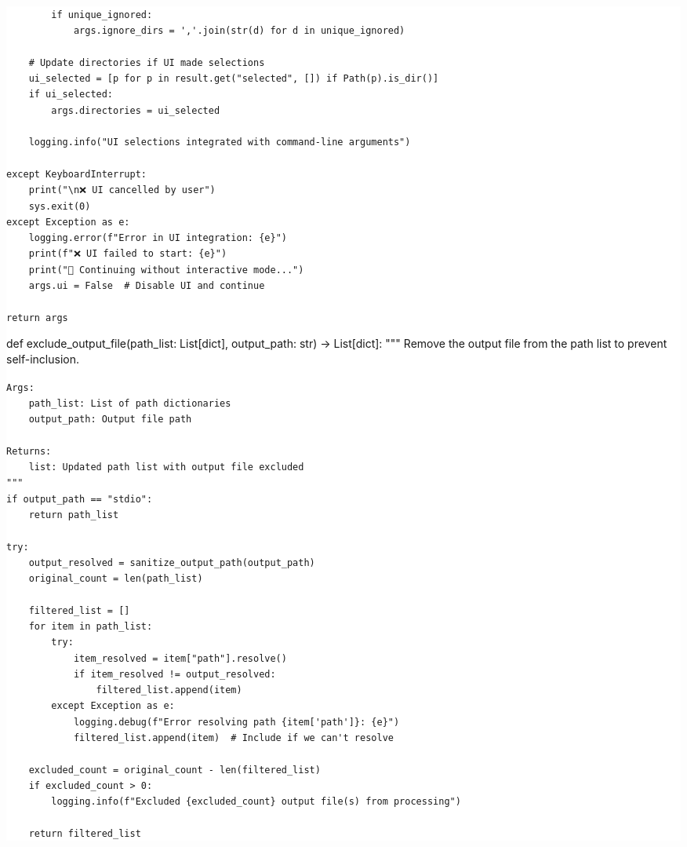             if unique_ignored:
                args.ignore_dirs = ','.join(str(d) for d in unique_ignored)

        # Update directories if UI made selections
        ui_selected = [p for p in result.get("selected", []) if Path(p).is_dir()]
        if ui_selected:
            args.directories = ui_selected

        logging.info("UI selections integrated with command-line arguments")

    except KeyboardInterrupt:
        print("\n❌ UI cancelled by user")
        sys.exit(0)
    except Exception as e:
        logging.error(f"Error in UI integration: {e}")
        print(f"❌ UI failed to start: {e}")
        print("📝 Continuing without interactive mode...")
        args.ui = False  # Disable UI and continue

    return args


def exclude_output_file(path_list: List[dict], output_path: str) -> List[dict]:
    """
    Remove the output file from the path list to prevent self-inclusion.

    Args:
        path_list: List of path dictionaries
        output_path: Output file path

    Returns:
        list: Updated path list with output file excluded
    """
    if output_path == "stdio":
        return path_list

    try:
        output_resolved = sanitize_output_path(output_path)
        original_count = len(path_list)

        filtered_list = []
        for item in path_list:
            try:
                item_resolved = item["path"].resolve()
                if item_resolved != output_resolved:
                    filtered_list.append(item)
            except Exception as e:
                logging.debug(f"Error resolving path {item['path']}: {e}")
                filtered_list.append(item)  # Include if we can't resolve

        excluded_count = original_count - len(filtered_list)
        if excluded_count > 0:
            logging.info(f"Excluded {excluded_count} output file(s) from processing")

        return filtered_list
